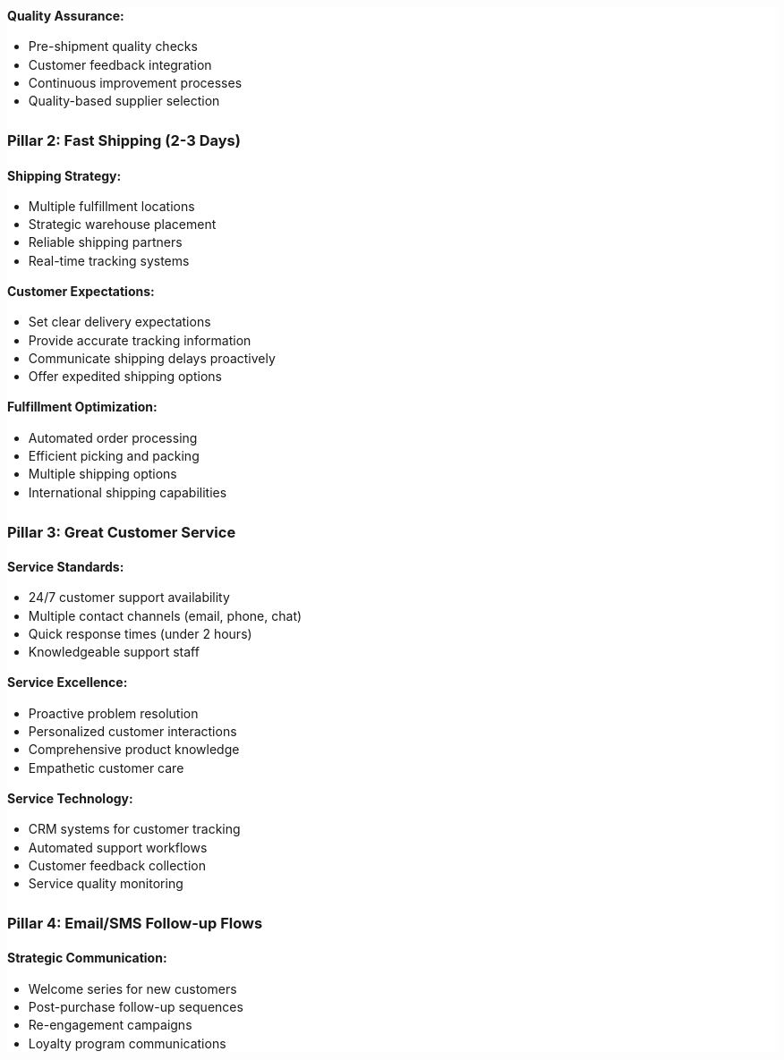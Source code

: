 **Quality Assurance:**
- Pre-shipment quality checks
- Customer feedback integration
- Continuous improvement processes
- Quality-based supplier selection

### Pillar 2: Fast Shipping (2-3 Days)

**Shipping Strategy:**
- Multiple fulfillment locations
- Strategic warehouse placement
- Reliable shipping partners
- Real-time tracking systems

**Customer Expectations:**
- Set clear delivery expectations
- Provide accurate tracking information
- Communicate shipping delays proactively
- Offer expedited shipping options

**Fulfillment Optimization:**
- Automated order processing
- Efficient picking and packing
- Multiple shipping options
- International shipping capabilities

### Pillar 3: Great Customer Service

**Service Standards:**
- 24/7 customer support availability
- Multiple contact channels (email, phone, chat)
- Quick response times (under 2 hours)
- Knowledgeable support staff

**Service Excellence:**
- Proactive problem resolution
- Personalized customer interactions
- Comprehensive product knowledge
- Empathetic customer care

**Service Technology:**
- CRM systems for customer tracking
- Automated support workflows
- Customer feedback collection
- Service quality monitoring

### Pillar 4: Email/SMS Follow-up Flows

**Strategic Communication:**
- Welcome series for new customers
- Post-purchase follow-up sequences
- Re-engagement campaigns
- Loyalty program communications
